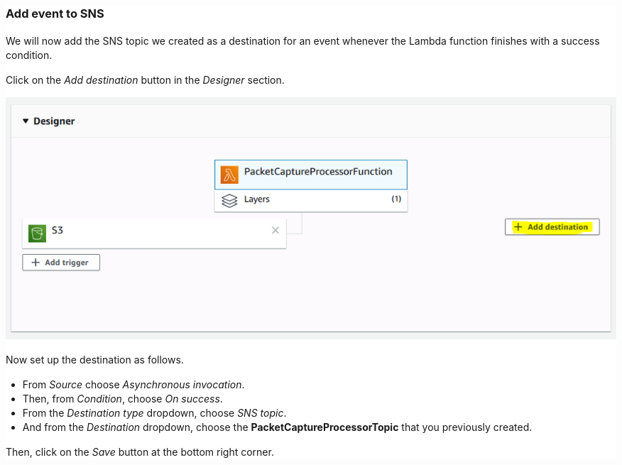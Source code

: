 ### Add event to SNS

We will now add the SNS topic we created as a destination for an event whenever the Lambda function finishes with a success condition.

Click on the _Add destination_ button in the _Designer_ section.

![lambda_sns_1](https://github.com/aws-samples/virtual-immersion-week-labs/raw/master/basics-part-2/img/lambda_sns_1.png "")

Now set up the destination as follows.

 * From _Source_ choose _Asynchronous invocation_.
 * Then, from _Condition_, choose _On success_.
 * From the _Destination type_ dropdown, choose _SNS topic_.
 * And from the _Destination_ dropdown, choose the **PacketCaptureProcessorTopic** that you previously created.
 
Then, click on the _Save_ button at the bottom right corner.
